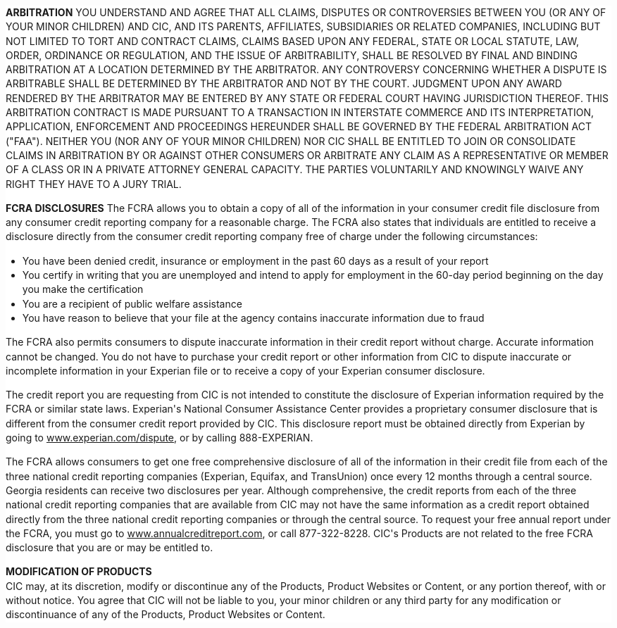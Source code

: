 **ARBITRATION** YOU UNDERSTAND AND AGREE THAT ALL CLAIMS, DISPUTES OR CONTROVERSIES BETWEEN YOU (OR ANY OF YOUR MINOR CHILDREN) AND CIC, AND ITS PARENTS, AFFILIATES, SUBSIDIARIES OR RELATED COMPANIES, INCLUDING BUT NOT LIMITED TO TORT AND CONTRACT CLAIMS, CLAIMS BASED UPON ANY FEDERAL, STATE OR LOCAL STATUTE, LAW, ORDER, ORDINANCE OR REGULATION, AND THE ISSUE OF ARBITRABILITY, SHALL BE RESOLVED BY FINAL AND BINDING ARBITRATION AT A LOCATION DETERMINED BY THE ARBITRATOR. ANY CONTROVERSY CONCERNING WHETHER A DISPUTE IS ARBITRABLE SHALL BE DETERMINED BY THE ARBITRATOR AND NOT BY THE COURT. JUDGMENT UPON ANY AWARD RENDERED BY THE ARBITRATOR MAY BE ENTERED BY ANY STATE OR FEDERAL COURT HAVING JURISDICTION THEREOF. THIS ARBITRATION CONTRACT IS MADE PURSUANT TO A TRANSACTION IN INTERSTATE COMMERCE AND ITS INTERPRETATION, APPLICATION, ENFORCEMENT AND PROCEEDINGS HEREUNDER SHALL BE GOVERNED BY THE FEDERAL ARBITRATION ACT ("FAA"). NEITHER YOU (NOR ANY OF YOUR MINOR CHILDREN) NOR CIC SHALL BE ENTITLED TO JOIN OR CONSOLIDATE CLAIMS IN ARBITRATION BY OR AGAINST OTHER CONSUMERS OR ARBITRATE ANY CLAIM AS A REPRESENTATIVE OR MEMBER OF A CLASS OR IN A PRIVATE ATTORNEY GENERAL CAPACITY. THE PARTIES VOLUNTARILY AND KNOWINGLY WAIVE ANY RIGHT THEY HAVE TO A JURY TRIAL.

**FCRA DISCLOSURES** The FCRA allows you to obtain a copy of all of the information in your consumer credit file disclosure from any consumer credit reporting company for a reasonable charge. The FCRA also states that individuals are entitled to receive a disclosure directly from the consumer credit reporting company free of charge under the following circumstances:

*   You have been denied credit, insurance or employment in the past 60 days as a result of your report
*   You certify in writing that you are unemployed and intend to apply for employment in the 60-day period beginning on the day you make the certification
*   You are a recipient of public welfare assistance
*   You have reason to believe that your file at the agency contains inaccurate information due to fraud

The FCRA also permits consumers to dispute inaccurate information in their credit report without charge. Accurate information cannot be changed. You do not have to purchase your credit report or other information from CIC to dispute inaccurate or incomplete information in your Experian file or to receive a copy of your Experian consumer disclosure.

The credit report you are requesting from CIC is not intended to constitute the disclosure of Experian information required by the FCRA or similar state laws. Experian's National Consumer Assistance Center provides a proprietary consumer disclosure that is different from the consumer credit report provided by CIC. This disclosure report must be obtained directly from Experian by going to www.experian.com/dispute, or by calling 888-EXPERIAN.

The FCRA allows consumers to get one free comprehensive disclosure of all of the information in their credit file from each of the three national credit reporting companies (Experian, Equifax, and TransUnion) once every 12 months through a central source. Georgia residents can receive two disclosures per year. Although comprehensive, the credit reports from each of the three national credit reporting companies that are available from CIC may not have the same information as a credit report obtained directly from the three national credit reporting companies or through the central source. To request your free annual report under the FCRA, you must go to www.annualcreditreport.com, or call 877-322-8228. CIC's Products are not related to the free FCRA disclosure that you are or may be entitled to.

**MODIFICATION OF PRODUCTS**  
CIC may, at its discretion, modify or discontinue any of the Products, Product Websites or Content, or any portion thereof, with or without notice. You agree that CIC will not be liable to you, your minor children or any third party for any modification or discontinuance of any of the Products, Product Websites or Content.
